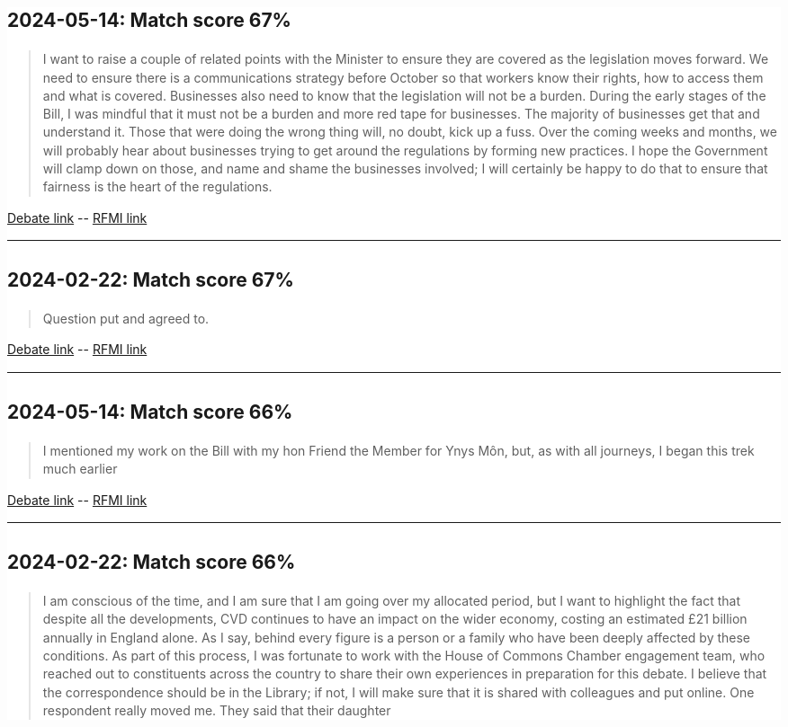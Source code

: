 

## 2024-05-14: Match score 67%

>I want to raise a couple of related points with the Minister to ensure they are covered as the legislation moves forward. We need to ensure there is a communications strategy before October so that workers know their rights, how to access them and what is covered. Businesses also need to know that the legislation will not be a burden. During the early stages of the Bill, I was mindful that it must not be a burden and more red tape for businesses. The majority of businesses get that and understand it. Those that were doing the wrong thing will, no doubt, kick up a fuss. Over the coming weeks and months, we will probably hear about businesses trying to get around the regulations by forming new  practices. I hope the Government will clamp down on those, and name and shame the businesses involved; I will certainly be happy to do that to ensure that fairness is the heart of the regulations.

[Debate link](https://www.theyworkforyou.com/debates/?id=2024-05-14c.181.2)  --  [RFMI link](https://www.theyworkforyou.com/mp/25828/register)


---



## 2024-02-22: Match score 67%

>Question put and agreed to.

[Debate link](https://www.theyworkforyou.com/debates/?id=2024-02-22c.944.2)  --  [RFMI link](https://www.theyworkforyou.com/mp/25828/register)


---



## 2024-05-14: Match score 66%

>I mentioned my work on the Bill with my hon Friend the Member for Ynys Môn, but, as with all journeys, I began this trek much earlier

[Debate link](https://www.theyworkforyou.com/debates/?id=2024-05-14c.181.2)  --  [RFMI link](https://www.theyworkforyou.com/mp/25828/register)


---



## 2024-02-22: Match score 66%

>I am conscious of the time, and I am sure that I am going over my allocated period, but I want to highlight the fact that despite all the developments, CVD continues to have an impact on the wider economy, costing an estimated £21 billion annually in England alone. As I say, behind every figure is a person or a family who have been deeply affected by these conditions. As part of this process, I was fortunate to work with the House of Commons Chamber engagement team, who reached out to constituents across the country to share their own experiences in preparation for this debate. I believe that the correspondence should be in the Library; if not, I will make sure that it is shared with colleagues and put online. One respondent really moved me. They said that their daughter
